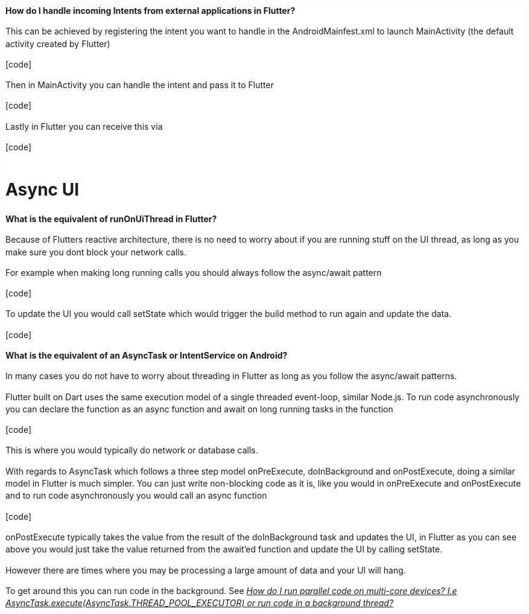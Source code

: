 

**How do I handle incoming Intents from external applications in Flutter?** 

This can be achieved by registering the intent you want to handle in the AndroidMainfest.xml to launch MainActivity (the default activity created by Flutter)

[code]

Then in MainActivity you can handle the intent and pass it to Flutter 

[code]

Lastly in Flutter you can receive this via

[code]

# **Async UI**

**What is the equivalent of runOnUiThread in Flutter?**

Because of Flutters reactive architecture, there is no need to worry about if you are running stuff on the UI thread, as long as you make sure you dont block your network calls.

For example when making long running calls you should always follow the async/await pattern

[code]

To update the UI you would call setState which would trigger the build method to run again and update the data.

[code]



**What is the equivalent of an AsyncTask or IntentService on Android?**

In many cases you do not have to worry about threading in Flutter as long as you follow the async/await patterns. 

Flutter built on Dart uses the same execution model of a single threaded event-loop, similar Node.js. To run code asynchronously you can declare the function as an async function and await on long running tasks in the function

[code]

This is where you would typically do network or database calls.

With regards to AsyncTask which follows a three step model onPreExecute, doInBackground and onPostExecute, doing a similar model in Flutter is much simpler. You can just write non-blocking code as it is, like you would in onPreExecute and onPostExecute and to run code asynchronously you would call an async function

[code]

onPostExecute typically takes the value from the result of the doInBackground task and updates the UI, in Flutter as you can see above you would just take the value returned from the await’ed function and update the UI by calling setState.

However there are times where you may be processing a large amount of data and your UI will hang. 

To get around this you can run code in the background. See <u>*How do I run parallel code on multi-core devices? I.e AsyncTask.execute(AsyncTask.THREAD_POOL_EXECUTOR) or run code in a background thread?*</u>
